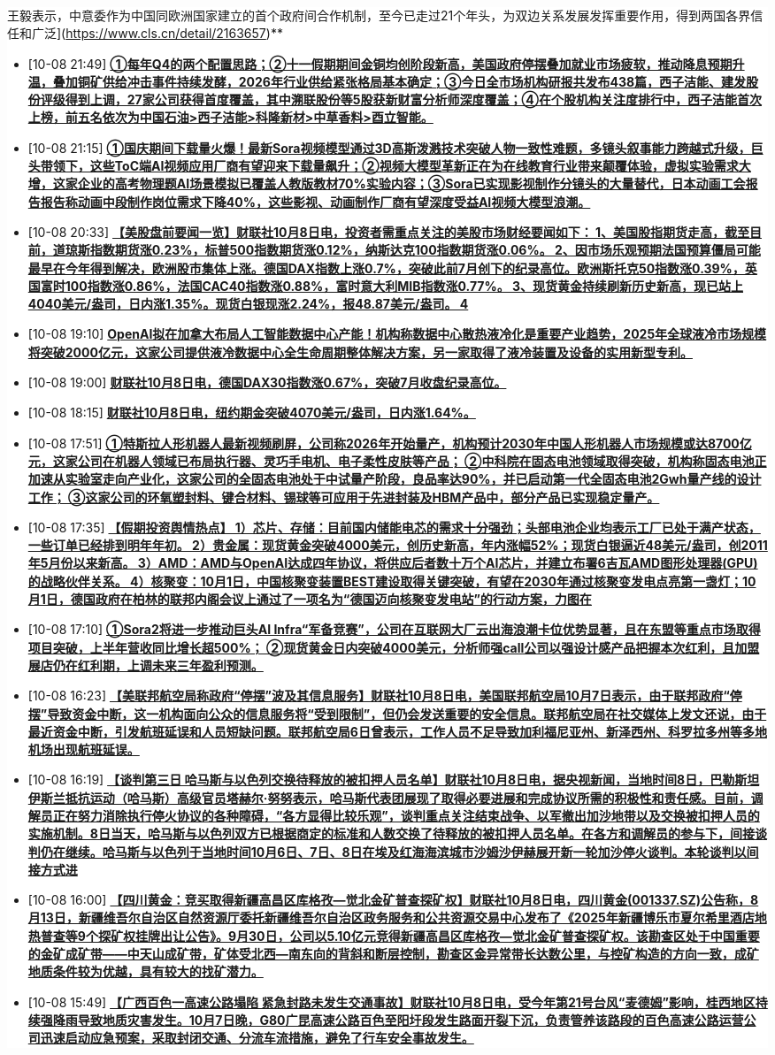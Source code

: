 王毅表示，中意委作为中国同欧洲国家建立的首个政府间合作机制，至今已走过21个年头，为双边关系发展发挥重要作用，得到两国各界信任和广泛](https://www.cls.cn/detail/2163657)**

  - [10-08 21:49] **[①每年Q4的两个配置思路；②十一假期期间金铜均创阶段新高，美国政府停摆叠加就业市场疲软，推动降息预期升温，叠加铜矿供给冲击事件持续发酵，2026年行业供给紧张格局基本确定；③今日全市场机构研报共发布438篇，西子洁能、建发股份评级得到上调，27家公司获得首度覆盖，其中溯联股份等5股获新财富分析师深度覆盖；④在个股机构关注度排行中，西子洁能首次上榜，前五名依次为中国石油>西子洁能>科隆新材>中草香料>酉立智能。](https://www.cls.cn/detail/2163533)**

  - [10-08 21:15] **[①国庆期间下载量火爆！最新Sora视频模型通过3D高斯泼溅技术突破人物一致性难题，多镜头叙事能力跨越式升级，巨头带领下，这些ToC端AI视频应用厂商有望迎来下载量飙升；②视频大模型革新正在为在线教育行业带来颠覆体验，虚拟实验需求大增，这家企业的高考物理题AI场景模拟已覆盖人教版教材70%实验内容；③Sora已实现影视制作分镜头的大量替代，日本动画工会报告报告称动画中段制作岗位需求下降40%，这些影视、动画制作厂商有望深度受益AI视频大模型浪潮。](https://www.cls.cn/detail/2163576)**

  - [10-08 20:33] **[【美股盘前要闻一览】财联社10月8日电，投资者需重点关注的美股市场财经要闻如下：
1、美国股指期货走高，截至目前，道琼斯指数期货涨0.23%，标普500指数期货涨0.12%，纳斯达克100指数期货涨0.06%。
2、因市场乐观预期法国预算僵局可能最早在今年得到解决，欧洲股市集体上涨。德国DAX指数上涨0.7%，突破此前7月创下的纪录高位。欧洲斯托克50指数涨0.39%，英国富时100指数涨0.86%，法国CAC40指数涨0.88%，富时意大利MIB指数涨0.77%。
3、现货黄金持续刷新历史新高，现已站上4040美元/盎司，日内涨1.35%。现货白银现涨2.24%，报48.87美元/盎司。
4](https://www.cls.cn/detail/2163622)**

  - [10-08 19:10] **[OpenAI拟在加拿大布局人工智能数据中心产能！机构称数据中心散热液冷化是重要产业趋势，2025年全球液冷市场规模将突破2000亿元，这家公司提供液冷数据中心全生命周期整体解决方案，另一家取得了液冷装置及设备的实用新型专利。](https://www.cls.cn/detail/2163589)**

  - [10-08 19:00] **[财联社10月8日电，德国DAX30指数涨0.67%，突破7月收盘纪录高位。](https://www.cls.cn/detail/2163588)**

  - [10-08 18:15] **[财联社10月8日电，纽约期金突破4070美元/盎司，日内涨1.64%。](https://www.cls.cn/detail/2163570)**

  - [10-08 17:51] **[①特斯拉人形机器人最新视频刷屏，公司称2026年开始量产，机构预计2030年中国人形机器人市场规模或达8700亿元，这家公司在机器人领域已布局执行器、灵巧手电机、电子柔性皮肤等产品；
②中科院在固态电池领域取得突破，机构称固态电池正加速从实验室走向产业化，这家公司的全固态电池处于中试量产阶段，良品率达90%，并已启动第一代全固态电池2Gwh量产线的设计工作；
③这家公司的环氧塑封料、键合材料、锡球等可应用于先进封装及HBM产品中，部分产品已实现稳定量产。](https://www.cls.cn/detail/2162699)**

  - [10-08 17:35] **[【假期投资舆情热点】
1）芯片、存储：目前国内储能电芯的需求十分强劲；头部电池企业均表示工厂已处于满产状态，一些订单已经排到明年年初。
2）贵金属：现货黄金突破4000美元，创历史新高，年内涨幅52%；现货白银逼近48美元/盎司，创2011年5月份以来新高。
3）AMD：AMD与OpenAI达成四年协议，将供应后者数十万个AI芯片，并建立布署6吉瓦AMD图形处理器(GPU)的战略伙伴关系。
4）核聚变：10月1日，中国核聚变装置BEST建设取得关键突破，有望在2030年通过核聚变发电点亮第一盏灯；10月1日，德国政府在柏林的联邦内阁会议上通过了一项名为“德国迈向核聚变发电站”的行动方案，力图在](https://www.cls.cn/detail/2163541)**

  - [10-08 17:10] **[①Sora2将进一步推动巨头AI Infra“军备竞赛”，公司在互联网大厂云出海浪潮卡位优势显著，且在东盟等重点市场取得项目突破，上半年营收同比增长超500%；
②现货黄金日内突破4000美元，分析师强call公司以强设计感产品把握本次红利，且加盟展店仍在红利期，上调未来三年盈利预测。](https://www.cls.cn/detail/2163460)**

  - [10-08 16:23] **[【美联邦航空局称政府“停摆”波及其信息服务】财联社10月8日电，美国联邦航空局10月7日表示，由于联邦政府“停摆”导致资金中断，这一机构面向公众的信息服务将“受到限制”，但仍会发送重要的安全信息。联邦航空局在社交媒体上发文还说，由于最近资金中断，引发航班延误和人员短缺问题。联邦航空局6日曾表示，工作人员不足导致加利福尼亚州、新泽西州、科罗拉多州等多地机场出现航班延误。](https://www.cls.cn/detail/2163495)**

  - [10-08 16:19] **[【谈判第三日 哈马斯与以色列交换待释放的被扣押人员名单】财联社10月8日电，据央视新闻，当地时间8日，巴勒斯坦伊斯兰抵抗运动（哈马斯）高级官员塔赫尔·努努表示，哈马斯代表团展现了取得必要进展和完成协议所需的积极性和责任感。目前，调解员正在努力消除执行停火协议的各种障碍，“各方显得比较乐观”，谈判重点关注结束战争、以军撤出加沙地带以及交换被扣押人员的实施机制。8日当天，哈马斯与以色列双方已根据商定的标准和人数交换了待释放的被扣押人员名单。在各方和调解员的参与下，间接谈判仍在继续。哈马斯与以色列于当地时间10月6日、7日、8日在埃及红海海滨城市沙姆沙伊赫展开新一轮加沙停火谈判。本轮谈判以间接方式进](https://www.cls.cn/detail/2163492)**

  - [10-08 16:00] **[【四川黄金：竞买取得新疆高昌区库格孜—觉北金矿普查探矿权】财联社10月8日电，四川黄金(001337.SZ)公告称，8月13日，新疆维吾尔自治区自然资源厅委托新疆维吾尔自治区政务服务和公共资源交易中心发布了《2025年新疆博乐市夏尔希里酒店地热普查等9个探矿权挂牌出让公告》。9月30日，公司以5.10亿元竞得新疆高昌区库格孜—觉北金矿普查探矿权。该勘查区处于中国重要的金矿成矿带——中天山成矿带，矿体受北西—南东向的背斜和断层控制，勘查区金异常带长达数公里，与控矿构造的方向一致，成矿地质条件较为优越，具有较大的找矿潜力。](https://www.cls.cn/detail/2163470)**

  - [10-08 15:49] **[【广西百色一高速公路塌陷 紧急封路未发生交通事故】财联社10月8日电，受今年第21号台风“麦德姆”影响，桂西地区持续强降雨导致地质灾害发生。10月7日晚，G80广昆高速公路百色至阳圩段发生路面开裂下沉，负责管养该路段的百色高速公路运营公司迅速启动应急预案，采取封闭交通、分流车流措施，避免了行车安全事故发生。](https://www.cls.cn/detail/2163465)**
